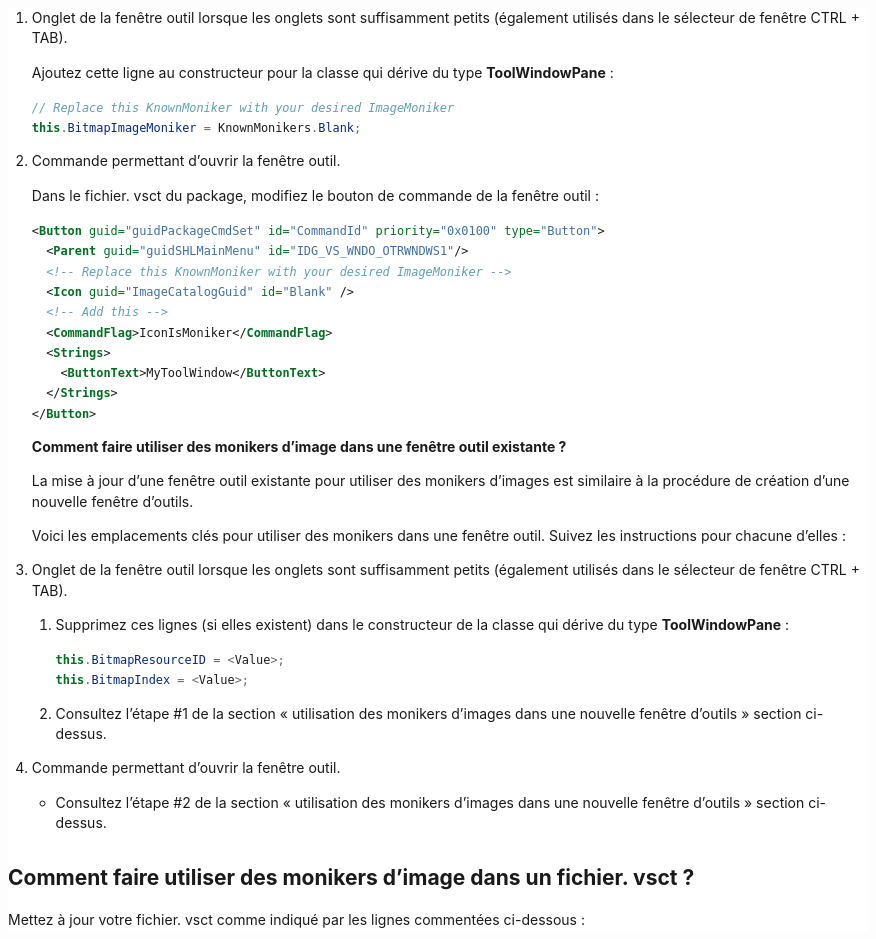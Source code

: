 1. Onglet de la fenêtre outil lorsque les onglets sont suffisamment petits (également utilisés dans le sélecteur de fenêtre CTRL + TAB).  

    Ajoutez cette ligne au constructeur pour la classe qui dérive du type **ToolWindowPane** :  

   ```csharp  
   // Replace this KnownMoniker with your desired ImageMoniker  
   this.BitmapImageMoniker = KnownMonikers.Blank;  
   ```  

2. Commande permettant d’ouvrir la fenêtre outil.  

    Dans le fichier. vsct du package, modifiez le bouton de commande de la fenêtre outil :  

   ```xml  
   <Button guid="guidPackageCmdSet" id="CommandId" priority="0x0100" type="Button">  
     <Parent guid="guidSHLMainMenu" id="IDG_VS_WNDO_OTRWNDWS1"/>  
     <!-- Replace this KnownMoniker with your desired ImageMoniker -->  
     <Icon guid="ImageCatalogGuid" id="Blank" />  
     <!-- Add this -->  
     <CommandFlag>IconIsMoniker</CommandFlag>  
     <Strings>  
       <ButtonText>MyToolWindow</ButtonText>  
     </Strings>  
   </Button>  
   ```  

   **Comment faire utiliser des monikers d’image dans une fenêtre outil existante ?**  

   La mise à jour d’une fenêtre outil existante pour utiliser des monikers d’images est similaire à la procédure de création d’une nouvelle fenêtre d’outils.  

   Voici les emplacements clés pour utiliser des monikers dans une fenêtre outil. Suivez les instructions pour chacune d’elles :  

3. Onglet de la fenêtre outil lorsque les onglets sont suffisamment petits (également utilisés dans le sélecteur de fenêtre CTRL + TAB).  

   1. Supprimez ces lignes (si elles existent) dans le constructeur de la classe qui dérive du type **ToolWindowPane** :  

       ```csharp  
       this.BitmapResourceID = <Value>;  
       this.BitmapIndex = <Value>;  
       ```  

   2. Consultez l’étape #1 de la section « utilisation des monikers d’images dans une nouvelle fenêtre d’outils » section ci-dessus.  

4. Commande permettant d’ouvrir la fenêtre outil.  

   - Consultez l’étape #2 de la section « utilisation des monikers d’images dans une nouvelle fenêtre d’outils » section ci-dessus.  

## <a name="how-do-i-use-image-monikers-in-a-vsct-file"></a>Comment faire utiliser des monikers d’image dans un fichier. vsct ?  
 Mettez à jour votre fichier. vsct comme indiqué par les lignes commentées ci-dessous :  
